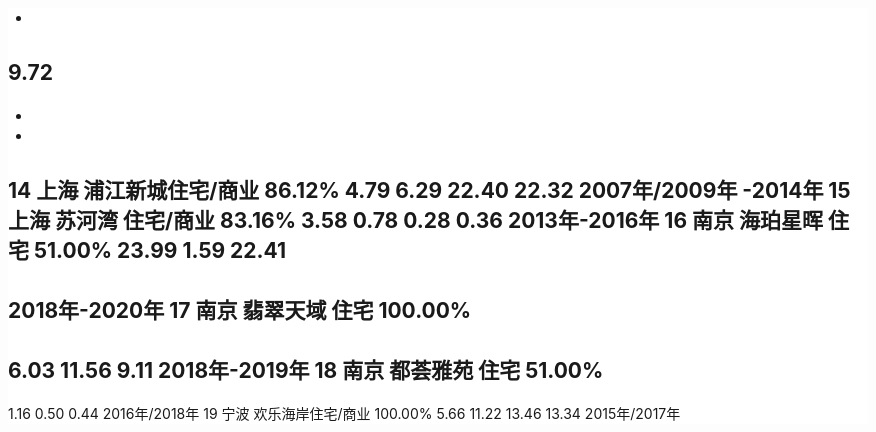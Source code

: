 -
9.72
-
-
-
14
上海
浦江新城住宅/商业
86.12%
4.79
6.29
22.40
22.32
2007年/2009年
-2014年
15
上海
苏河湾
住宅/商业
83.16%
3.58
0.78
0.28
0.36
2013年-2016年
16
南京
海珀星晖
住宅
51.00%
23.99
1.59
22.41
-
2018年-2020年
17
南京
翡翠天域
住宅
100.00%
-
6.03
11.56
9.11
2018年-2019年
18
南京
都荟雅苑
住宅
51.00%
-
1.16
0.50
0.44
2016年/2018年
19
宁波
欢乐海岸住宅/商业
100.00%
5.66
11.22
13.46
13.34
2015年/2017年
